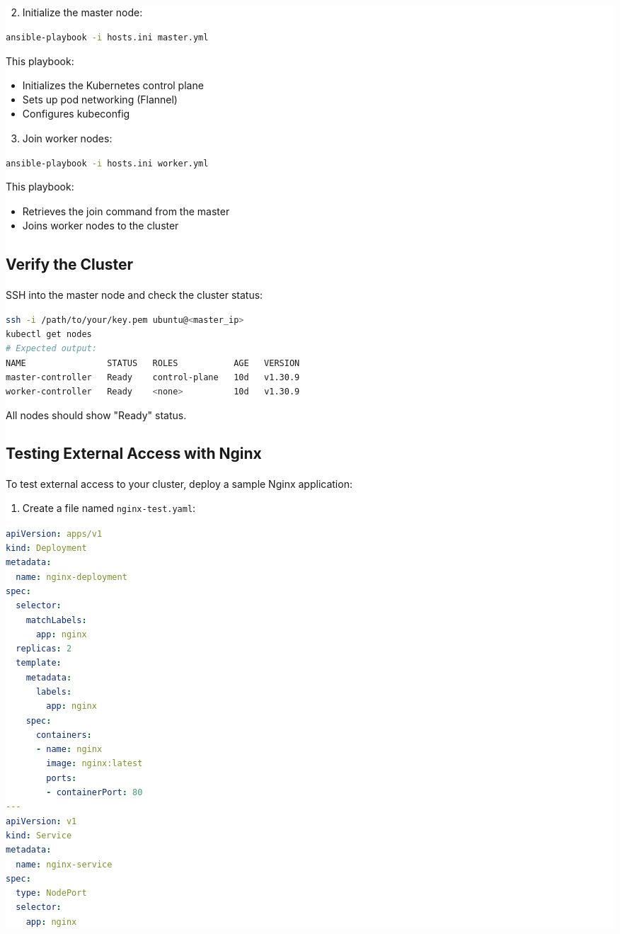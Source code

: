 2. Initialize the master node:
```bash
ansible-playbook -i hosts.ini master.yml
```
This playbook:
- Initializes the Kubernetes control plane
- Sets up pod networking (Flannel)
- Configures kubeconfig

3. Join worker nodes:
```bash
ansible-playbook -i hosts.ini worker.yml
```
This playbook:
- Retrieves the join command from the master
- Joins worker nodes to the cluster

## Verify the Cluster

SSH into the master node and check the cluster status:

```bash
ssh -i /path/to/your/key.pem ubuntu@<master_ip>
kubectl get nodes
# Expected output:
NAME                STATUS   ROLES           AGE   VERSION
master-controller   Ready    control-plane   10d   v1.30.9
worker-controller   Ready    <none>          10d   v1.30.9
```

All nodes should show "Ready" status.

## Testing External Access with Nginx

To test external access to your cluster, deploy a sample Nginx application:

1. Create a file named `nginx-test.yaml`:
```yaml
apiVersion: apps/v1
kind: Deployment
metadata:
  name: nginx-deployment
spec:
  selector:
    matchLabels:
      app: nginx
  replicas: 2
  template:
    metadata:
      labels:
        app: nginx
    spec:
      containers:
      - name: nginx
        image: nginx:latest
        ports:
        - containerPort: 80
---
apiVersion: v1
kind: Service
metadata:
  name: nginx-service
spec:
  type: NodePort
  selector:
    app: nginx
```